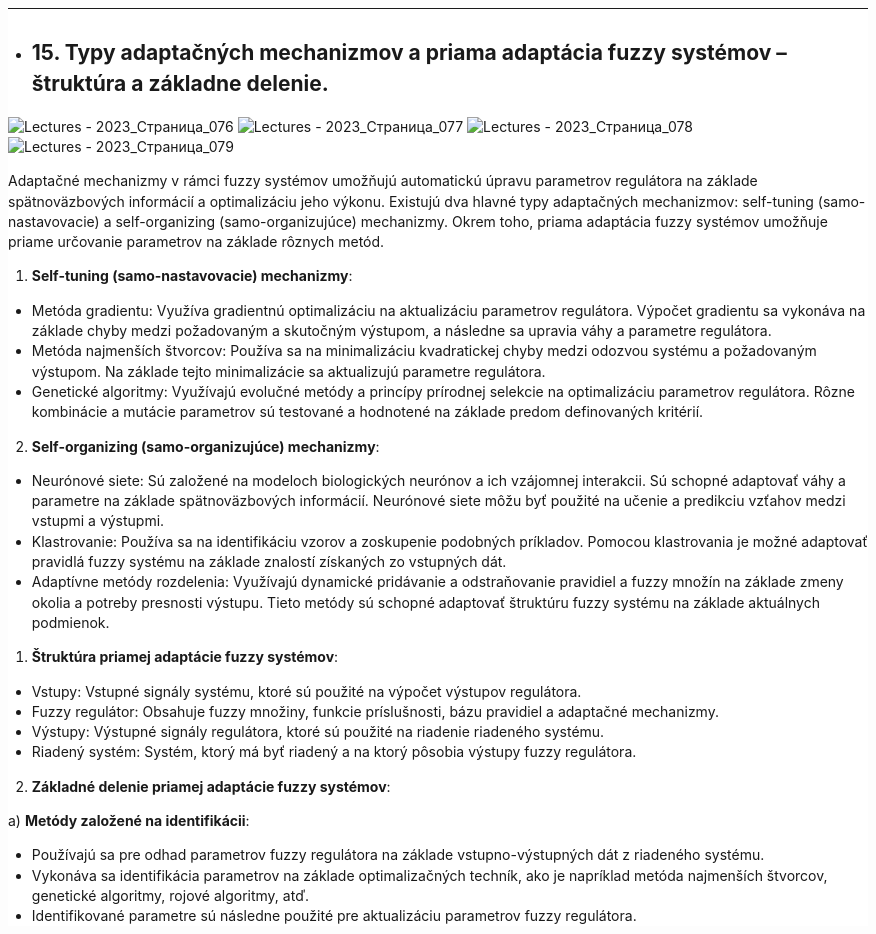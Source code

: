 ____

- ## 15. Typy adaptačných mechanizmov a priama adaptácia fuzzy systémov – štruktúra a základne delenie.
![Lectures - 2023_Страница_076](https://github.com/CoolmixZero/fuzzy-logic/assets/107999456/63d2cfd3-1952-4514-9c25-128dd29d10bd)
![Lectures - 2023_Страница_077](https://github.com/CoolmixZero/fuzzy-logic/assets/107999456/27f64712-53e5-4dea-ad96-273c9074afcc)
![Lectures - 2023_Страница_078](https://github.com/CoolmixZero/fuzzy-logic/assets/107999456/d2946545-38c1-4a0e-87f0-3ad5acbae09b)
![Lectures - 2023_Страница_079](https://github.com/CoolmixZero/fuzzy-logic/assets/107999456/eb44b6df-8885-42b0-ab39-20476d206b23)

Adaptačné mechanizmy v rámci fuzzy systémov umožňujú automatickú úpravu parametrov regulátora na základe spätnoväzbových informácií a optimalizáciu jeho výkonu. Existujú dva hlavné typy adaptačných mechanizmov: self-tuning (samo-nastavovacie) a self-organizing (samo-organizujúce) mechanizmy. Okrem toho, priama adaptácia fuzzy systémov umožňuje priame určovanie parametrov na základe rôznych metód.

1. **Self-tuning (samo-nastavovacie) mechanizmy**:

- Metóda gradientu: Využíva gradientnú optimalizáciu na aktualizáciu parametrov regulátora. Výpočet gradientu sa vykonáva na základe chyby medzi požadovaným a skutočným výstupom, a následne sa upravia váhy a parametre regulátora.
- Metóda najmenších štvorcov: Používa sa na minimalizáciu kvadratickej chyby medzi odozvou systému a požadovaným výstupom. Na základe tejto minimalizácie sa aktualizujú parametre regulátora.
- Genetické algoritmy: Využívajú evolučné metódy a princípy prírodnej selekcie na optimalizáciu parametrov regulátora. Rôzne kombinácie a mutácie parametrov sú testované a hodnotené na základe predom definovaných kritérií.

2. **Self-organizing (samo-organizujúce) mechanizmy**:

- Neurónové siete: Sú založené na modeloch biologických neurónov a ich vzájomnej interakcii. Sú schopné adaptovať váhy a parametre na základe spätnoväzbových informácií. Neurónové siete môžu byť použité na učenie a predikciu vzťahov medzi vstupmi a výstupmi.
- Klastrovanie: Používa sa na identifikáciu vzorov a zoskupenie podobných príkladov. Pomocou klastrovania je možné adaptovať pravidlá fuzzy systému na základe znalostí získaných zo vstupných dát.
- Adaptívne metódy rozdelenia: Využívajú dynamické pridávanie a odstraňovanie pravidiel a fuzzy množín na základe zmeny okolia a potreby presnosti výstupu. Tieto metódy sú schopné adaptovať štruktúru fuzzy systému na základe aktuálnych podmienok.

1. **Štruktúra priamej adaptácie fuzzy systémov**:

- Vstupy: Vstupné signály systému, ktoré sú použité na výpočet výstupov regulátora.
- Fuzzy regulátor: Obsahuje fuzzy množiny, funkcie príslušnosti, bázu pravidiel a adaptačné mechanizmy.
- Výstupy: Výstupné signály regulátora, ktoré sú použité na riadenie riadeného systému.
- Riadený systém: Systém, ktorý má byť riadený a na ktorý pôsobia výstupy fuzzy regulátora.

2. **Základné delenie priamej adaptácie fuzzy systémov**:

a) **Metódy založené na identifikácii**:
- Používajú sa pre odhad parametrov fuzzy regulátora na základe vstupno-výstupných dát z riadeného systému.
- Vykonáva sa identifikácia parametrov na základe optimalizačných techník, ako je napríklad metóda najmenších štvorcov, genetické algoritmy, rojové algoritmy, atď.
- Identifikované parametre sú následne použité pre aktualizáciu parametrov fuzzy regulátora.
